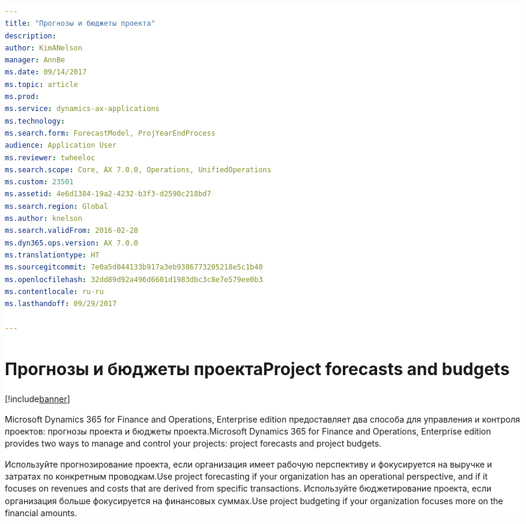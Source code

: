 ```yaml
---
title: "Прогнозы и бюджеты проекта"
description: 
author: KimANelson
manager: AnnBe
ms.date: 09/14/2017
ms.topic: article
ms.prod: 
ms.service: dynamics-ax-applications
ms.technology: 
ms.search.form: ForecastModel, ProjYearEndProcess
audience: Application User
ms.reviewer: twheeloc
ms.search.scope: Core, AX 7.0.0, Operations, UnifiedOperations
ms.custom: 23501
ms.assetid: 4e6d1384-19a2-4232-b3f3-d2590c218bd7
ms.search.region: Global
ms.author: knelson
ms.search.validFrom: 2016-02-28
ms.dyn365.ops.version: AX 7.0.0
ms.translationtype: HT
ms.sourcegitcommit: 7e0a5d044133b917a3eb9386773205218e5c1b40
ms.openlocfilehash: 32dd89d92a496d6601d1983dbc3c8e7e579ee0b3
ms.contentlocale: ru-ru
ms.lasthandoff: 09/29/2017

---
```


# <a name="project-forecasts-and-budgets"></a><span data-ttu-id="2ac1a-102">Прогнозы и бюджеты проекта</span><span class="sxs-lookup"><span data-stu-id="2ac1a-102">Project forecasts and budgets</span></span>

[!include[banner](../includes/banner.md)]




<span data-ttu-id="2ac1a-103">Microsoft Dynamics 365 for Finance and Operations, Enterprise edition предоставляет два способа для управления и контроля проектов: прогнозы проекта и бюджеты проекта.</span><span class="sxs-lookup"><span data-stu-id="2ac1a-103">Microsoft Dynamics 365 for Finance and Operations, Enterprise edition provides two ways to manage and control your projects: project forecasts and project budgets.</span></span> 

<span data-ttu-id="2ac1a-104">Используйте прогнозирование проекта, если организация имеет рабочую перспективу и фокусируется на выручке и затратах по конкретным проводкам.</span><span class="sxs-lookup"><span data-stu-id="2ac1a-104">Use project forecasting if your organization has an operational perspective, and if it focuses on revenues and costs that are derived from specific transactions.</span></span> <span data-ttu-id="2ac1a-105">Используйте бюджетирование проекта, если организация больше фокусируется на финансовых суммах.</span><span class="sxs-lookup"><span data-stu-id="2ac1a-105">Use project budgeting if your organization focuses more on the financial amounts.</span></span> 
